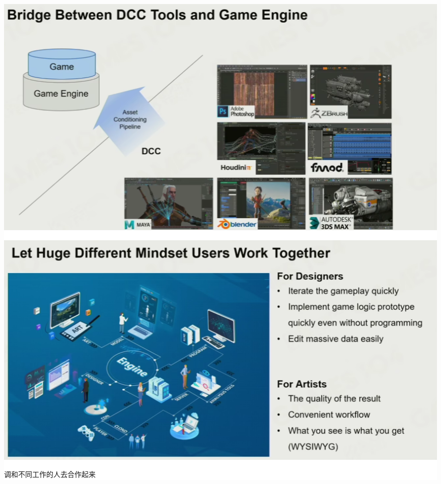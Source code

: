 ![image-20250930155126012](assets/image-20250930155126012.png)

![image-20250930155154059](assets/image-20250930155154059.png)

调和不同工作的人去合作起来


